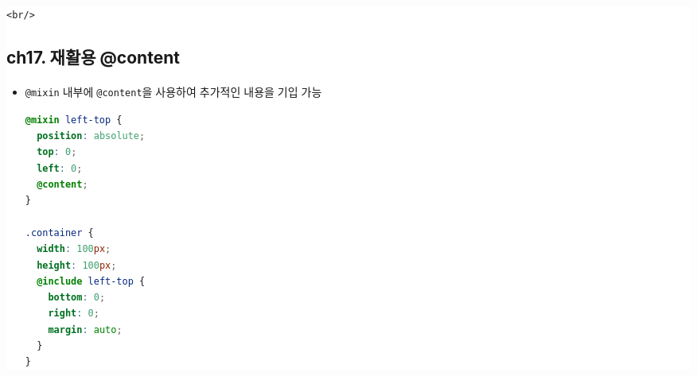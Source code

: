     <br/>

## ch17. 재활용 @content

- `@mixin` 내부에 `@content`을 사용하여 추가적인 내용을 기입 가능

  ```scss
  @mixin left-top {
    position: absolute;
    top: 0;
    left: 0;
    @content;
  }

  .container {
    width: 100px;
    height: 100px;
    @include left-top {
      bottom: 0;
      right: 0;
      margin: auto;
    }
  }
  ```
